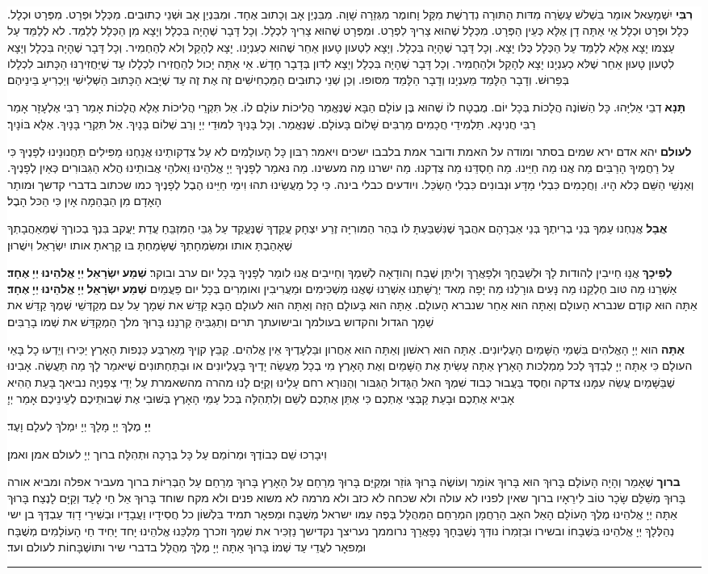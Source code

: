 <strong>רִבִּי</strong> יִשְׁמָעֵאל אומֵר בִּשְׁלשׁ עֶשְׂרֵה מִדּות הַתּורָה נִדְרֶשֶׁת מִקַּל וָחומֶר מִגְּזֵרָה שָׁוָה. מִבִּנְיַן אָב וְכָתוּב אֶחָד. וּמִבִּנְיַן אָב וּשְׁנֵי כְתוּבִים. מִכְּלָל וּפְרָט. מִפְּרָט וּכְלָל. כְּלָל וּפְרָט וּכְלָל אֵי אַתָּה דָן אֶלָּא כְּעֵין הַפְּרָט. מִכְּלָל שֶׁהוּא צָרִיךְ לִפְרָט. וּמִפְּרָט שֶׁהוּא צָרִיךְ לִכְלָל. וְכָל דָּבָר שֶׁהָיָה בִּכְלָל וְיָצָא מִן הַכְּלָל לְלַמֵּד. לא לְלַמֵּד עַל עַצְמו יָצָא אֶלָּא לְלַמֵּד עַל הַכְּלָל כֻּלּו יָצָא. וְכָל דָּבָר שֶׁהָיָה בִּכְלָל. וְיָצָא לִטְעון טָעוּן אַחֵר שֶׁהוּא כְעִנְיָנו. יָצָא לְהָקֵל וְלא לְהַחְמִיר. וְכָל דָּבָר שֶׁהָיָה בִּכְלָל וְיָצָא לִטְעון טָעוּן אַחֵר שֶׁלּא כְעִנְיָנו יָצָא לְהָקֵל וּלְהַחְמִיר. וְכָל דָּבָר שֶׁהָיָה בִּכְלָל וְיָצָא לִדּון בְּדָבָר חָדָשׁ. אֵי אַתָּה יָכול לְהַחֲזִירו לִכְלָלו עַד שֶׁיַּחֲזִירֶנּוּ הַכָּתוּב לִכְלָלו בְּפֵרוּשׁ. וְדָבָר הַלָּמֵד מֵעִנְיָנו וְדָבָר הַלָּמֵד מִסּופו. וְכַן שְׁנֵי כְתוּבִים הַמַּכְחִישִׁים זֶה אֶת זֶה עַד שֶׁיָּבא הַכָּתוּב הַשְּׁלִישִׁי וְיַכְרִיעַ בֵּינֵיהֶם׃

<strong>תָּנָא</strong> דְבֵי אֵלִיָּהוּ. כָּל הַשּׁוֹנֶה הֲלָכוֹת בְּכָל יוֹם. מֻבְטָח לוֹ שֶׁהוּא בֶּן עוֹלָם הַבָּא שֶׁנֶּאֱמַר הֲלִיכוֹת עוֹלָם לוֹ. אַל תִּקְרֵי הֲלִיכוֹת אֶלָּא הֲלָכוֹת׃ אָמַר רַבִּי אֶלְעָזָר אָמַר רַבִּי חֲנִינָא. תַּלְמִידֵי חֲכָמִים מַרְבִּים שָׁלוֹם בָּעוֹלָם. שֶׁנֶּאֱמַר. וְכָל בָּנַיִךְ לִמּוּדֵי יְיָ וְרַב שְׁלוֹם בָּנָיִךְ. אַל תִּקְרֵי בָּנָיִךְ. אֶלָּא בּוֹנָיִך׃

<strong>לעולם</strong> יהא אדם ירא שמים בסתר ומודה על האמת ודובר אמת בלבבו ישכים ויאמר׃ רִבּון כָּל הָעולָמִים לא עַל צִדְקותֵינוּ אֲנַחְנוּ מַפִּילִים תַּחֲנוּנֵינוּ לְפָנֶיךָ כִּי עַל רַחֲמֶיךָ הָרַבִּים׃ מַה אֲנוּ מַה חַיֵּינוּ. מַה חַסְדֵּנוּ מַה צִּדְקנוּ. מַה ישרנו מַה מעשינו. מַה נּאמַר לְפָנֶיךָ יְיָ אֱלהֵינוּ וֵאלהֵי אֲבותֵינוּ הֲלא הַגִּבּורִים כְּאַיִן לְפָנֶיךָ. וְאַנְשֵׁי הַשֵּׁם כְּלא הָיוּ. וַחֲכָמִים כִּבְלִי מַדָּע וּנְבונִים כִּבְלִי הַשְׂכֵּל. ויודעים כבלי בינה. כִּי כָל מַעֲשֵׂינוּ תהוּ וִימֵי חַיֵּינוּ הֶבֶל לְפָנֶיךָ כמו שכתוב בדברי קדשך וּמותַר הָאָדָם מִן הַבְּהֵמָה אָיִן כִּי הַכּל הָבֶל׃

<strong>אֲבָל</strong> אֲנַחְנוּ עַמְּךָ בְּנֵי בְרִיתֶךָ בְּנֵי אַבְרָהָם אהֲבֶךָ שֶׁנִּשְׁבַּעְתָּ לּו בְּהַר הַמּורִיָּה זֶרַע יִצְחָק עֲקֵדֶךָ שֶׁנֶּעֱקַד עַל גַּבֵּי הַמִּזְבֵּחַ עֲדַת יַעֲקב בִּנְךָ בְכורֶךָ שֶׁמֵּאַהֲבָתְךָ שֶׁאָהַבְתָּ אותו וּמִשִּׂמְחָתְךָ שֶׁשָּׂמַחְתָּ בּו קָרָאתָ אותו יִשְׂרָאֵל וִישֻׁרוּן׃

<strong>לְפִיכָךְ</strong> אֲנַוּ חַייבִין לְהודות לָךְ וּלְשַׁבְּחָךְ וּלְפָאֲרָךְ וְלִיתֵּן שֶׁבַח וְהודָאָה לְשִׁמְךָ וְחַייבִים אֲנוּ לומַר לְפָנֶיךָ בְּכָל יום ערב ובוקר׃ <strong>שְׁמַע יִשְׂרָאֵל יְיָ אֱלהֵינוּ יְיָ אֶחָד׃</strong> אַשְׁרֵנוּ מַה טּוב חֶלְקֵנוּ מַה נָּעִים גּורָלֵנוּ מַה יָפָה מְאד יְרֻשָּׁתֵנוּ אַשְׁרֵנוּ שֶׁאֲנוּ מַשְׁכִּימִים וּמַעֲרִיבִין ואומְרִים בְּכָל יום פַּעֲמַיִם׃ <strong>שְׁמַע יִשְׂרָאֵל יְיָ אֱלהֵינוּ יְיָ אֶחָד׃</strong> אַתָּה הוּא קודֶם שנברא הָעולָם וְאַתָּה הוּא אַחַר שנברא הָעולָם. אַתָּה הוּא בָּעולָם הַזֶּה וְאַתָּה הוּא לעולָם הַבָּא׃ קַדֵּשׁ את שְׁמָך עַל עַם מְקַדְּשֵׁי שְׁמֶךָ קַדֵּשׁ את שְׁמָך הגדול והקדוש בעולמך ובישועתך תרים וְתַגְבִּיהַּ קַרְנֵנוּ׃ בָּרוּךְ מלך הַמְקַדֵּשׁ את שְׁמו בָרַבִּים׃

<strong>אַתָּה</strong> הוּא יְיָ הָאֱלהִים בִּשְׁמֵי הַשָּׁמַיִם הָעֶלְיונִים. אַתָּה הוּא רִאשׁון וְאַתָּה הוּא אַחֲרון וּבַּלְעָדֶיךָ אֵין אֱלהִים. קַבֵּץ קוֶיךָ מֵאַרְבַּע כַּנְפות הָאָרֶץ יַכִּירוּ וְיֵדְעוּ כָל בָּאֵי העולָם כִּי אַתָּה יְיָ לְבַדְּךָ לְכל מַמְלְכות הָאָרֶץ אַתָּה עָשִׂיתָ אֶת הַשָּׁמַיִם וְאֶת הָאָרֶץ מִי בְכָל מַעֲשֵׂה יָדֶיךָ בָּעֶלְיונִים או וּבַתַּחְתּונִים שֶׁיּאמַר לָךְ מַה תַּעֲשֶׂה. אָבִינוּ שֶׁבַּשָּׁמַיִם עֲשֵׂה עִמָּנוּ צדקה וחֶסֶד בַּעֲבוּר כְּבוד שִׁמְךָ האל הַגָּדול הַגִּבּור וְהַנּורָא רחם עָלֵינוּ וְקַיֵּם לָנוּ מהרה מהשאמרת עַל יְדֵי צְפַנְיָה נביאך׃ בָּעֵת הַהִיא אָבִיא אֶתְכֶם וּבָעֵת קַבְּצִי אֶתְכֶם כִּי אֶתֵּן אֶתְכֶם לְשֵׁם וְלִתְהִלָּה בְּכל עַמֵּי הָאָרֶץ בְּשׁוּבִי אֶת שְׁבוּתֵיכֶם לְעֵינֵיכֶם אָמַר יְיָ׃

<strong>יְיָ</strong> מֶלֶךְ יְיָ מָלָךְ יְיָ יִמְלךְ לְעלָם וָעֶד׃

וִיבָרְכוּ שֵׁם כְּבוֹדֶךָ וּמְרוֹמַם עַל כָּל בְּרָכָה וּתְהִלָּה׃ ברוך יְיָ לעולם אמן ואמן׃

<strong>ברוך</strong> שֶׁאָמַר וְהָיָה הָעוֹלָם בָּרוּךְ הוּא בָּרוּךְ אוֹמֵר וְעוֹשֶׂה בָּרוּךְ גּוֹזֵר וּמְקַיֵּם בָּרוּךְ מְרַחֵם עַל הָאָרֶץ בָּרוּךְ מְרַחֵם עַל הַבְּרִיּוֹת ברוך מעביר אפלה ומביא אורה בָּרוּךְ מְשַׁלֵּם שָׂכָר טוֹב לִירֵאָיו ברוך שאין לפניו לא עולה ולא שכחה לא כזב ולא מרמה לא משוא פנים ולא מקח שוחד בָּרוּךְ אֵל חַי לָעַד וְקַיָּם לָנֶצַח׃ בָּרוּךְ אַתָּה יְיָ אֱלהֵינוּ מֶלֶךְ הָעוֹלָם הָאֵל האָב הָרַחֲמָן המְרַחֵם הַמְּהֻלָּל בְּפֶה עַמּו ישראל מְשֻׁבָּח וּמְפאָר תמיד בִּלְשׁוֹן כל חֲסִידָיו וַעֲבָדָיו וּבְשִׁירֵי דָוִד עַבְדֶּךָ בן ישי נְהַלְּלָךְ יְיָ אֱלהֵינוּ בִּשְׁבָחוֹ ובשירו וּבִזְמִרוֹ נודְּךְ נְשַׁבְּחָךְ נְפָאֲרָךְ נרוממך נעריצך נקדישך נַזְכִּיר את שִׁמְךָ וזכרך מַלְכֵּנוּ אֱלהֵינוּ יָחד יָחִיד חַי הָעוֹלָמִים מְשֻׁבָּח וּמְפאָר לעֲדֵי עַד שְׁמוֹ׃ בָּרוּךְ אַתָּה יְיָ מֶלֶךְ מְהֻלָּל בדברי שיר ותּושְׁבָּחוֹת לעולם ועד׃

---